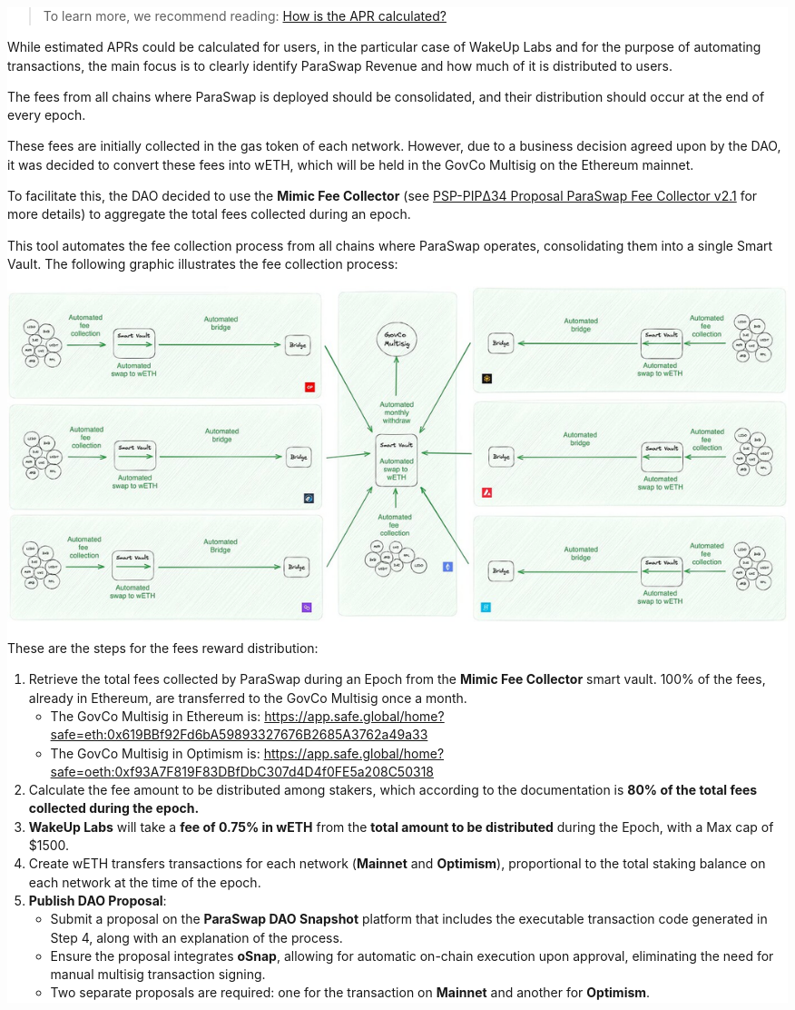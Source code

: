 > To learn more, we recommend reading: [How is the APR calculated?](https://help.paraswap.xyz/en/articles/8496002-how-is-the-apr-calculated)

While estimated APRs could be calculated for users, in the particular case of WakeUp Labs and for the purpose of automating transactions, the main focus is to clearly identify ParaSwap Revenue and how much of it is distributed to users.

The fees from all chains where ParaSwap is deployed should be consolidated, and their distribution should occur at the end of every epoch.

These fees are initially collected in the gas token of each network. However, due to a business decision agreed upon by the DAO, it was decided to convert these fees into wETH, which will be held in the GovCo Multisig on the Ethereum mainnet.

To facilitate this, the DAO decided to use the **Mimic Fee Collector** (see [PSP-PIPΔ34 Proposal ParaSwap Fee Collector v2.1](https://gov.paraswap.network/t/psp-pip-34-proposal-paraswap-fee-collector-v2-1/1484) for more details) to aggregate the total fees collected during an epoch.

This tool automates the fee collection process from all chains where ParaSwap operates, consolidating them into a single Smart Vault. The following graphic illustrates the fee collection process:

![mimic-fee-collector](mimic-fee-collector.png)

These are the steps for the fees reward distribution:

1. Retrieve the total fees collected by ParaSwap during an Epoch from the **Mimic Fee Collector** smart vault. 100% of the fees, already in Ethereum, are transferred to the GovCo Multisig once a month.
   - The GovCo Multisig in Ethereum is: https://app.safe.global/home?safe=eth:0x619BBf92Fd6bA59893327676B2685A3762a49a33
   - The GovCo Multisig in Optimism is: https://app.safe.global/home?safe=oeth:0xf93A7F819F83DBfDbC307d4D4f0FE5a208C50318
2. Calculate the fee amount to be distributed among stakers, which according to the documentation is **80% of the total fees collected during the epoch.**
3. **WakeUp Labs** will take a **fee of 0.75% in wETH** from the **total amount to be distributed** during the Epoch, with a Max cap of $1500.
4. Create wETH transfers transactions for each network (**Mainnet** and **Optimism**), proportional to the total staking balance on each network at the time of the epoch.
5. **Publish DAO Proposal**:
   - Submit a proposal on the **ParaSwap DAO Snapshot** platform that includes the executable transaction code generated in Step 4, along with an explanation of the process.
   - Ensure the proposal integrates **oSnap**, allowing for automatic on-chain execution upon approval, eliminating the need for manual multisig transaction signing.
   - Two separate proposals are required: one for the transaction on **Mainnet** and another for **Optimism**.
